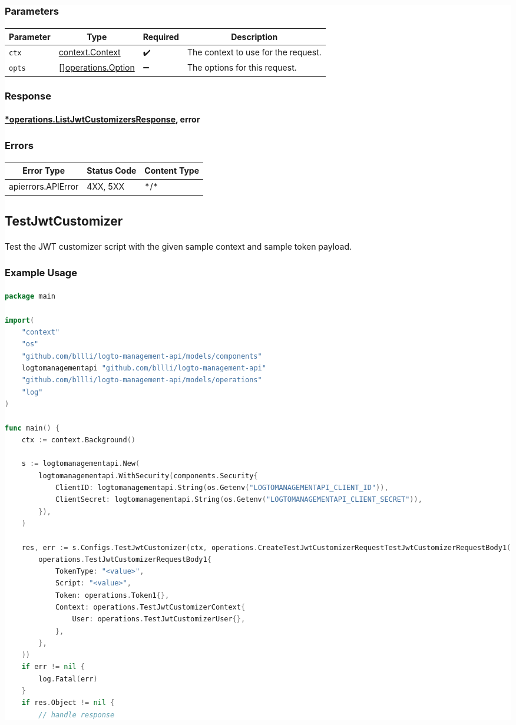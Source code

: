 ### Parameters

| Parameter                                                | Type                                                     | Required                                                 | Description                                              |
| -------------------------------------------------------- | -------------------------------------------------------- | -------------------------------------------------------- | -------------------------------------------------------- |
| `ctx`                                                    | [context.Context](https://pkg.go.dev/context#Context)    | :heavy_check_mark:                                       | The context to use for the request.                      |
| `opts`                                                   | [][operations.Option](../../models/operations/option.md) | :heavy_minus_sign:                                       | The options for this request.                            |

### Response

**[*operations.ListJwtCustomizersResponse](../../models/operations/listjwtcustomizersresponse.md), error**

### Errors

| Error Type         | Status Code        | Content Type       |
| ------------------ | ------------------ | ------------------ |
| apierrors.APIError | 4XX, 5XX           | \*/\*              |

## TestJwtCustomizer

Test the JWT customizer script with the given sample context and sample token payload.

### Example Usage

```go
package main

import(
	"context"
	"os"
	"github.com/bllli/logto-management-api/models/components"
	logtomanagementapi "github.com/bllli/logto-management-api"
	"github.com/bllli/logto-management-api/models/operations"
	"log"
)

func main() {
    ctx := context.Background()

    s := logtomanagementapi.New(
        logtomanagementapi.WithSecurity(components.Security{
            ClientID: logtomanagementapi.String(os.Getenv("LOGTOMANAGEMENTAPI_CLIENT_ID")),
            ClientSecret: logtomanagementapi.String(os.Getenv("LOGTOMANAGEMENTAPI_CLIENT_SECRET")),
        }),
    )

    res, err := s.Configs.TestJwtCustomizer(ctx, operations.CreateTestJwtCustomizerRequestTestJwtCustomizerRequestBody1(
        operations.TestJwtCustomizerRequestBody1{
            TokenType: "<value>",
            Script: "<value>",
            Token: operations.Token1{},
            Context: operations.TestJwtCustomizerContext{
                User: operations.TestJwtCustomizerUser{},
            },
        },
    ))
    if err != nil {
        log.Fatal(err)
    }
    if res.Object != nil {
        // handle response
```